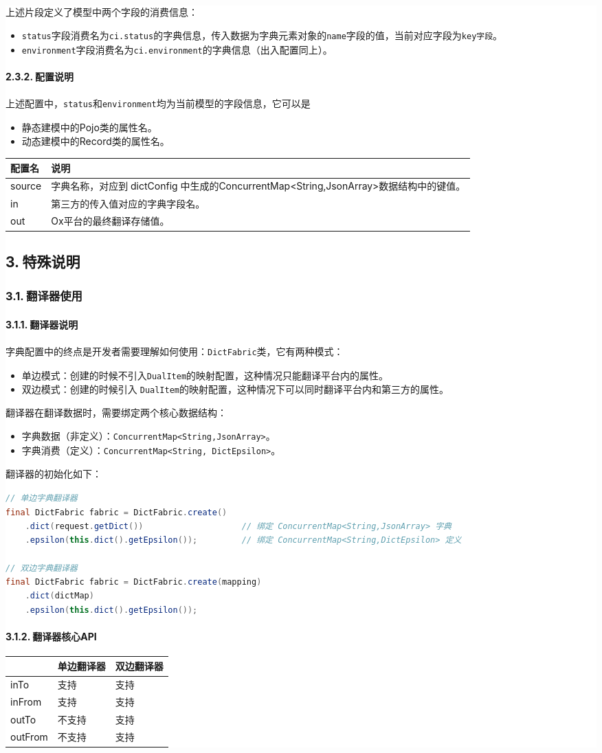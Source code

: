 上述片段定义了模型中两个字段的消费信息：

* `status`字段消费名为`ci.status`的字典信息，传入数据为字典元素对象的`name`字段的值，当前对应字段为`key字段`。
* `environment`字段消费名为`ci.environment`的字典信息（出入配置同上）。

#### 2.3.2. 配置说明

上述配置中，`status`和`environment`均为当前模型的字段信息，它可以是

* 静态建模中的Pojo类的属性名。
* 动态建模中的Record类的属性名。

| 配置名 | 说明 |
| :--- | :--- |
| source | 字典名称，对应到 dictConfig 中生成的ConcurrentMap&lt;String,JsonArray&gt;数据结构中的键值。 |
| in | 第三方的传入值对应的字典字段名。 |
| out | Ox平台的最终翻译存储值。 |

## 3. 特殊说明

### 3.1. 翻译器使用

#### 3.1.1. 翻译器说明

字典配置中的终点是开发者需要理解如何使用：`DictFabric`类，它有两种模式：

* 单边模式：创建的时候不引入`DualItem`的映射配置，这种情况只能翻译平台内的属性。
* 双边模式：创建的时候引入 `DualItem`的映射配置，这种情况下可以同时翻译平台内和第三方的属性。

翻译器在翻译数据时，需要绑定两个核心数据结构：

* 字典数据（非定义）：`ConcurrentMap<String,JsonArray>`。
* 字典消费（定义）：`ConcurrentMap<String, DictEpsilon>`。

翻译器的初始化如下：

```java
// 单边字典翻译器
final DictFabric fabric = DictFabric.create()
    .dict(request.getDict())                    // 绑定 ConcurrentMap<String,JsonArray> 字典
    .epsilon(this.dict().getEpsilon());         // 绑定 ConcurrentMap<String,DictEpsilon> 定义

// 双边字典翻译器
final DictFabric fabric = DictFabric.create(mapping)
    .dict(dictMap)
    .epsilon(this.dict().getEpsilon());
```

#### 3.1.2. 翻译器核心API

|  | 单边翻译器 | 双边翻译器 |
| :--- | :--- | :--- |
| inTo | 支持 | 支持 |
| inFrom | 支持 | 支持 |
| outTo | 不支持 | 支持 |
| outFrom | 不支持 | 支持 |
